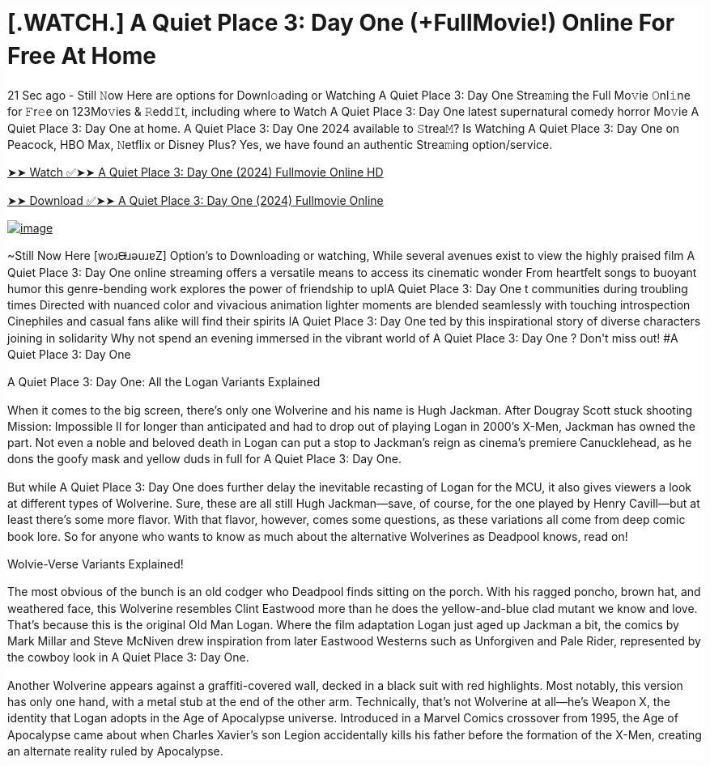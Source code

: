 #	[.WATCH.] A Quiet Place 3: Day One (+FullMovie!) Online For Free At Home

21 Sec ago - Still 𝙽ow Here are options for Downl𝚘ading or Watching A Quiet Place 3: Day One Strea𝚖ing the Full Mo𝚟ie 𝙾nl𝚒ne for 𝙵r𝚎e on 123Mo𝚟ies & 𝚁edd𝙸t, including where to Watch A Quiet Place 3: Day One latest supernatural comedy horror Mo𝚟ie A Quiet Place 3: Day One at home. A Quiet Place 3: Day One 2024 available to 𝚂trea𝙼? Is Watching A Quiet Place 3: Day One on Peacock, HBO Max, 𝙽etflix or Disney Plus? Yes, we have found an authentic Strea𝚖ing option/service.

[➤➤ Watch ✅➤➤ A Quiet Place 3: Day One (2024) Fullmovie Online HD](https://a-movies.com/en/movie/762441/a-quiet-place-nbsp-day-one.github)

[➤➤ Download ✅➤➤ A Quiet Place 3: Day One (2024) Fullmovie Online](https://a-movies.com/en/movie/762441/a-quiet-place-nbsp-day-one.github)

[![image](https://github.com/user-attachments/assets/026f9955-ed15-405e-84ff-905c74515164)](https://a-movies.com/en/movie/762441/a-quiet-place-nbsp-day-one.github)

~Still Now Here [woɹᙠɹǝuɹɐZ] Option’s to Downloading or watching, While several avenues exist to view the highly praised film A Quiet Place 3: Day One online streaming offers a versatile means to access its cinematic wonder From heartfelt songs to buoyant humor this genre-bending work explores the power of friendship to uplA Quiet Place 3: Day One t communities during troubling times Directed with nuanced color and vivacious animation lighter moments are blended seamlessly with touching introspection Cinephiles and casual fans alike will find their spirits lA Quiet Place 3: Day One ted by this inspirational story of diverse characters joining in solidarity Why not spend an evening immersed in the vibrant world of A Quiet Place 3: Day One ? Don't miss out! #A Quiet Place 3: Day One

A Quiet Place 3: Day One: All the Logan Variants Explained

When it comes to the big screen, there’s only one Wolverine and his name is Hugh Jackman. After Dougray Scott stuck shooting Mission: Impossible II for longer than anticipated and had to drop out of playing Logan in 2000’s X-Men, Jackman has owned the part. Not even a noble and beloved death in Logan can put a stop to Jackman’s reign as cinema’s premiere Canucklehead, as he dons the goofy mask and yellow duds in full for A Quiet Place 3: Day One.

But while A Quiet Place 3: Day One does further delay the inevitable recasting of Logan for the MCU, it also gives viewers a look at different types of Wolverine. Sure, these are all still Hugh Jackman—save, of course, for the one played by Henry Cavill—but at least there’s some more flavor. With that flavor, however, comes some questions, as these variations all come from deep comic book lore. So for anyone who wants to know as much about the alternative Wolverines as Deadpool knows, read on!

Wolvie-Verse Variants Explained!

The most obvious of the bunch is an old codger who Deadpool finds sitting on the porch. With his ragged poncho, brown hat, and weathered face, this Wolverine resembles Clint Eastwood more than he does the yellow-and-blue clad mutant we know and love. That’s because this is the original Old Man Logan. Where the film adaptation Logan just aged up Jackman a bit, the comics by Mark Millar and Steve McNiven drew inspiration from later Eastwood Westerns such as Unforgiven and Pale Rider, represented by the cowboy look in A Quiet Place 3: Day One.

Another Wolverine appears against a graffiti-covered wall, decked in a black suit with red highlights. Most notably, this version has only one hand, with a metal stub at the end of the other arm. Technically, that’s not Wolverine at all—he’s Weapon X, the identity that Logan adopts in the Age of Apocalypse universe. Introduced in a Marvel Comics crossover from 1995, the Age of Apocalypse came about when Charles Xavier’s son Legion accidentally kills his father before the formation of the X-Men, creating an alternate reality ruled by Apocalypse.
